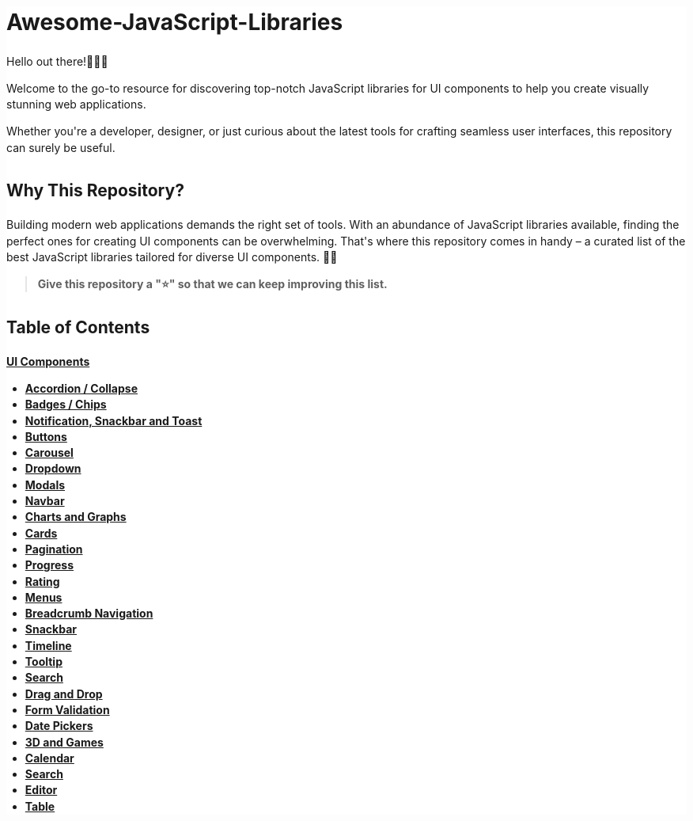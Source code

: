 # Awesome-JavaScript-Libraries
Hello out there!🙋🏻‍♂️

Welcome to the go-to resource for discovering top-notch JavaScript libraries for UI components to help you create visually stunning web applications. 

Whether you're a developer, designer, or just curious about the latest tools for crafting seamless user interfaces, this repository can surely be useful. 

## Why This Repository?
Building modern web applications demands the right set of tools. With an abundance of JavaScript libraries available, finding the perfect ones for creating UI components can be overwhelming. That's where this repository comes in handy – a curated list of the best JavaScript libraries tailored for diverse UI components. 🚀🚀

> **Give this repository a "⭐" so that we can keep improving this list.**


## Table of Contents
[**UI Components**](https://github.com/themeselection/Awesome-JavaScript-Libraries#ui-components)
  - [**Accordion / Collapse**](https://github.com/themeselection/Awesome-JavaScript-Libraries#badges--chips)
  - [**Badges / Chips**](https://github.com/themeselection/Awesome-JavaScript-Libraries#badges--chips)
  - [**Notification, Snackbar and Toast**](https://github.com/themeselection/Awesome-JavaScript-Libraries#notification-snackbar-and-toast)
  - [**Buttons**](https://github.com/themeselection/Awesome-JavaScript-Libraries#buttons)
  - [**Carousel**](https://github.com/themeselection/Awesome-JavaScript-Libraries#carousels)
  - [**Dropdown**](https://github.com/themeselection/Awesome-JavaScript-Libraries#dropdown)
  - [**Modals**](https://github.com/themeselection/Awesome-JavaScript-Libraries#modals)
  - [**Navbar**](https://github.com/themeselection/Awesome-JavaScript-Libraries#navbar)
  - [**Charts and Graphs**](https://github.com/themeselection/Awesome-JavaScript-Libraries#charts-and-graphs)
  - [**Cards**](https://github.com/themeselection/Awesome-JavaScript-Libraries#formatting)
  - [**Pagination**](https://github.com/themeselection/Awesome-JavaScript-Libraries#pagination)
  - [**Progress**](https://github.com/themeselection/Awesome-JavaScript-Libraries#progress-spinners-loaders)
  - [**Rating**](https://github.com/themeselection/Awesome-JavaScript-Libraries#rating)
  - [**Menus**](https://github.com/themeselection/Awesome-JavaScript-Libraries#breadcrumbs)
  - [**Breadcrumb Navigation**](https://github.com/themeselection/Awesome-JavaScript-Libraries#breadcrumbs)
  - [**Snackbar**](https://github.com/themeselection/Awesome-JavaScript-Libraries#timeline)
  - [**Timeline**](https://github.com/themeselection/Awesome-JavaScript-Libraries#timeline)
  - [**Tooltip**](https://github.com/themeselection/Awesome-JavaScript-Libraries#drag-and-drop)
  - [**Search**](https://github.com/themeselection/Awesome-JavaScript-Libraries#form-validation)
  - [**Drag and Drop**](https://github.com/themeselection/Awesome-JavaScript-Libraries#date-pickers)
  - [**Form Validation**](https://github.com/themeselection/Awesome-JavaScript-Libraries#3d-and-games)
  - [**Date Pickers**](https://github.com/themeselection/Awesome-JavaScript-Libraries#calendar)
  - [**3D and Games**](https://github.com/themeselection/Awesome-JavaScript-Libraries#search)
  - [**Calendar**](https://github.com/themeselection/Awesome-JavaScript-Libraries#editors)
  - [**Search**](https://github.com/themeselection/Awesome-JavaScript-Libraries#table)
  - [**Editor**](https://github.com/themeselection/Awesome-JavaScript-Libraries#table)
  - [**Table**](https://github.com/themeselection/Awesome-JavaScript-Libraries#table)
